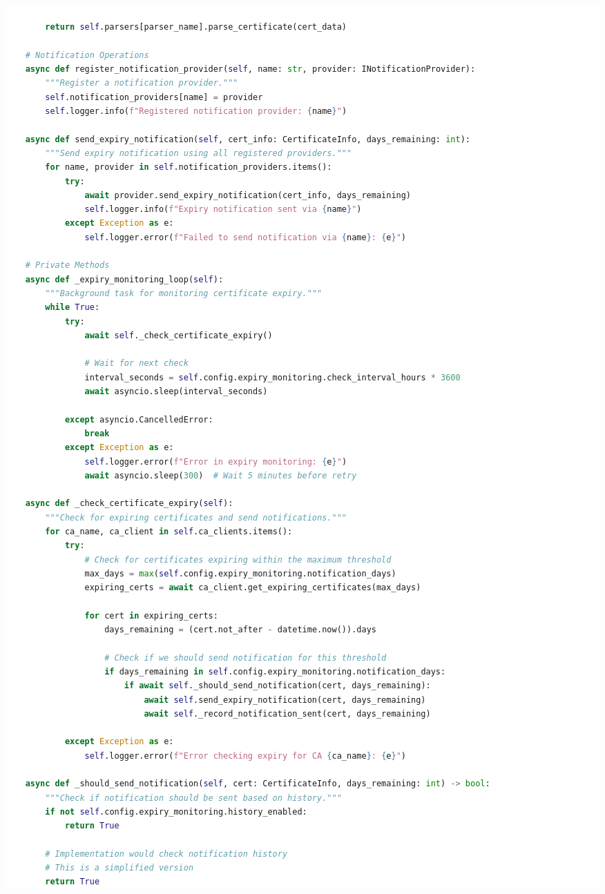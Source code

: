 ```python
        
        return self.parsers[parser_name].parse_certificate(cert_data)
    
    # Notification Operations
    async def register_notification_provider(self, name: str, provider: INotificationProvider):
        """Register a notification provider."""
        self.notification_providers[name] = provider
        self.logger.info(f"Registered notification provider: {name}")
    
    async def send_expiry_notification(self, cert_info: CertificateInfo, days_remaining: int):
        """Send expiry notification using all registered providers."""
        for name, provider in self.notification_providers.items():
            try:
                await provider.send_expiry_notification(cert_info, days_remaining)
                self.logger.info(f"Expiry notification sent via {name}")
            except Exception as e:
                self.logger.error(f"Failed to send notification via {name}: {e}")
    
    # Private Methods
    async def _expiry_monitoring_loop(self):
        """Background task for monitoring certificate expiry."""
        while True:
            try:
                await self._check_certificate_expiry()
                
                # Wait for next check
                interval_seconds = self.config.expiry_monitoring.check_interval_hours * 3600
                await asyncio.sleep(interval_seconds)
                
            except asyncio.CancelledError:
                break
            except Exception as e:
                self.logger.error(f"Error in expiry monitoring: {e}")
                await asyncio.sleep(300)  # Wait 5 minutes before retry
    
    async def _check_certificate_expiry(self):
        """Check for expiring certificates and send notifications."""
        for ca_name, ca_client in self.ca_clients.items():
            try:
                # Check for certificates expiring within the maximum threshold
                max_days = max(self.config.expiry_monitoring.notification_days)
                expiring_certs = await ca_client.get_expiring_certificates(max_days)
                
                for cert in expiring_certs:
                    days_remaining = (cert.not_after - datetime.now()).days
                    
                    # Check if we should send notification for this threshold
                    if days_remaining in self.config.expiry_monitoring.notification_days:
                        if await self._should_send_notification(cert, days_remaining):
                            await self.send_expiry_notification(cert, days_remaining)
                            await self._record_notification_sent(cert, days_remaining)
                
            except Exception as e:
                self.logger.error(f"Error checking expiry for CA {ca_name}: {e}")
    
    async def _should_send_notification(self, cert: CertificateInfo, days_remaining: int) -> bool:
        """Check if notification should be sent based on history."""
        if not self.config.expiry_monitoring.history_enabled:
            return True
        
        # Implementation would check notification history
        # This is a simplified version
        return True
```